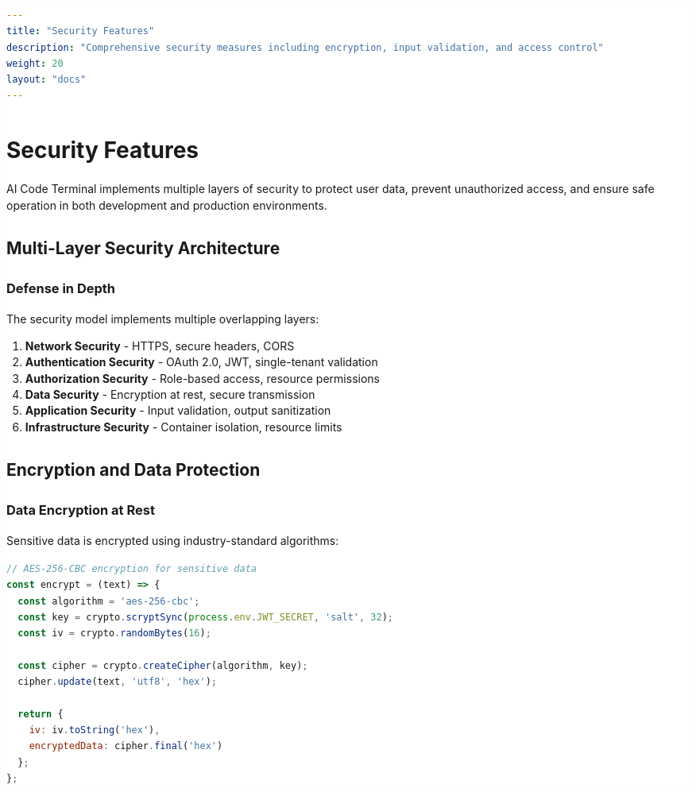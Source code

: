 ```yaml
---
title: "Security Features"
description: "Comprehensive security measures including encryption, input validation, and access control"
weight: 20
layout: "docs"
---
```


# Security Features

AI Code Terminal implements multiple layers of security to protect user data, prevent unauthorized access, and ensure safe operation in both development and production environments.

## Multi-Layer Security Architecture

### Defense in Depth

The security model implements multiple overlapping layers:

1. **Network Security** - HTTPS, secure headers, CORS
2. **Authentication Security** - OAuth 2.0, JWT, single-tenant validation
3. **Authorization Security** - Role-based access, resource permissions
4. **Data Security** - Encryption at rest, secure transmission
5. **Application Security** - Input validation, output sanitization
6. **Infrastructure Security** - Container isolation, resource limits

## Encryption and Data Protection

### Data Encryption at Rest

Sensitive data is encrypted using industry-standard algorithms:

```javascript
// AES-256-CBC encryption for sensitive data
const encrypt = (text) => {
  const algorithm = 'aes-256-cbc';
  const key = crypto.scryptSync(process.env.JWT_SECRET, 'salt', 32);
  const iv = crypto.randomBytes(16);
  
  const cipher = crypto.createCipher(algorithm, key);
  cipher.update(text, 'utf8', 'hex');
  
  return {
    iv: iv.toString('hex'),
    encryptedData: cipher.final('hex')
  };
};
```
